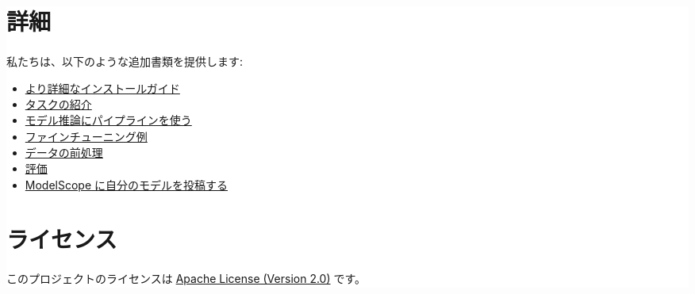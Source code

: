 
# 詳細

私たちは、以下のような追加書類を提供します:
* [より詳細なインストールガイド](https://modelscope.cn/docs/%E7%8E%AF%E5%A2%83%E5%AE%89%E8%A3%85)
* [タスクの紹介](https://modelscope.cn/docs/%E4%BB%BB%E5%8A%A1%E7%9A%84%E4%BB%8B%E7%BB%8D)
* [モデル推論にパイプラインを使う](https://modelscope.cn/docs/%E6%A8%A1%E5%9E%8B%E7%9A%84%E6%8E%A8%E7%90%86Pipeline)
* [ファインチューニング例](https://modelscope.cn/docs/%E6%A8%A1%E5%9E%8B%E7%9A%84%E8%AE%AD%E7%BB%83Train)
* [データの前処理](https://modelscope.cn/docs/%E6%95%B0%E6%8D%AE%E7%9A%84%E9%A2%84%E5%A4%84%E7%90%86)
* [評価](https://modelscope.cn/docs/%E6%A8%A1%E5%9E%8B%E7%9A%84%E8%AF%84%E4%BC%B0)
* [ModelScope に自分のモデルを投稿する](https://modelscope.cn/docs/ModelScope%E6%A8%A1%E5%9E%8B%E6%8E%A5%E5%85%A5%E6%B5%81%E7%A8%8B%E6%A6%82%E8%A7%88)

# ライセンス

このプロジェクトのライセンスは [Apache License (Version 2.0)](https://github.com/modelscope/modelscope/blob/master/LICENSE) です。
